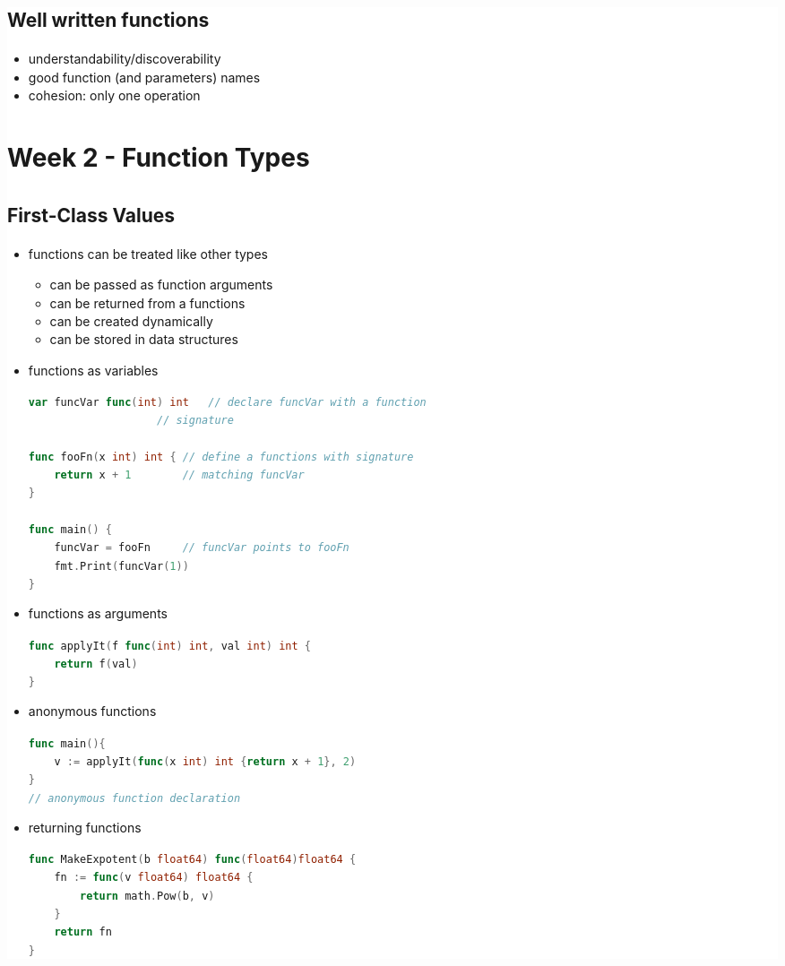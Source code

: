 ## Well written functions
- understandability/discoverability
- good function (and parameters) names
- cohesion: only one operation

# Week 2 - Function Types
## First-Class Values
- functions can be treated like other types
    - can be passed as function arguments
    - can be returned from a functions
    - can be created dynamically
    - can be stored in data structures


- functions as variables
    ```go
    var funcVar func(int) int 	// declare funcVar with a function
                        // signature

    func fooFn(x int) int {	// define a functions with signature
        return x + 1		// matching funcVar
    }

    func main() {
        funcVar = fooFn		// funcVar points to fooFn
        fmt.Print(funcVar(1))
    }
    ```
- functions as arguments
    ```go
    func applyIt(f func(int) int, val int) int {
        return f(val)
    }
    ```
- anonymous functions
    ```go
    func main(){
        v := applyIt(func(x int) int {return x + 1}, 2)
    }
    // anonymous function declaration
    ```
- returning functions
    ```go
    func MakeExpotent(b float64) func(float64)float64 {
        fn := func(v float64) float64 {
            return math.Pow(b, v)
        }
        return fn
    }
    ```  
